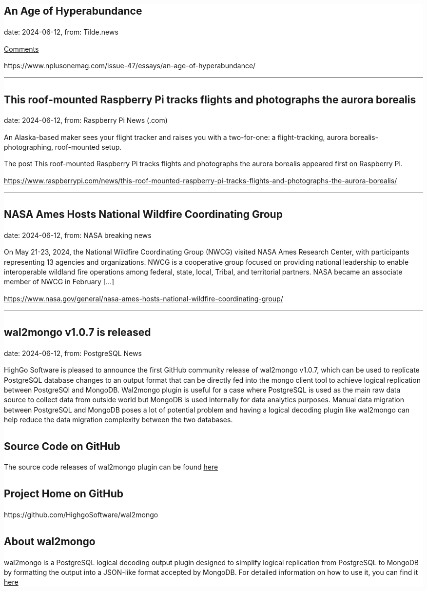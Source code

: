 
## An Age of Hyperabundance

date: 2024-06-12, from: Tilde.news

<p><a href="https://tilde.news/s/0gioqb/age_hyperabundance">Comments</a></p> 

<https://www.nplusonemag.com/issue-47/essays/an-age-of-hyperabundance/>

---

## This roof-mounted Raspberry Pi tracks flights and photographs the aurora borealis

date: 2024-06-12, from: Raspberry Pi News (.com)

<p>An Alaska-based maker sees your flight tracker and raises you with a two-for-one: a flight-tracking, aurora borealis-photographing, roof-mounted setup.</p>
<p>The post <a href="https://www.raspberrypi.com/news/this-roof-mounted-raspberry-pi-tracks-flights-and-photographs-the-aurora-borealis/">This roof-mounted Raspberry Pi tracks flights and photographs the aurora borealis</a> appeared first on <a href="https://www.raspberrypi.com">Raspberry Pi</a>.</p>
 

<https://www.raspberrypi.com/news/this-roof-mounted-raspberry-pi-tracks-flights-and-photographs-the-aurora-borealis/>

---

## NASA Ames Hosts National Wildfire Coordinating Group

date: 2024-06-12, from: NASA breaking news

On May 21-23, 2024, the National Wildfire Coordinating Group (NWCG) visited NASA Ames Research Center, with participants representing 13 agencies and organizations. NWCG is a cooperative group focused on providing national leadership to enable interoperable wildland fire operations among federal, state, local, Tribal, and territorial partners. NASA became an associate member of NWCG in February [&#8230;] 

<https://www.nasa.gov/general/nasa-ames-hosts-national-wildfire-coordinating-group/>

---

## wal2mongo v1.0.7 is released

date: 2024-06-12, from: PostgreSQL News

<p>HighGo Software is pleased to announce the first GitHub community release of wal2mongo v1.0.7, which can be used to replicate PostgreSQL database changes to an output format that can be directly fed into the mongo client tool to achieve logical replication between PostgreSQl and MongoDB. Wal2mongo plugin is useful for a case where PostgreSQL is used as the main raw data source to collect data from outside world but MongoDB is used internally for data analytics purposes. Manual data migration between PostgreSQL and MongoDB poses a lot of potential problem and having a logical decoding plugin like wal2mongo can help reduce the data migration complexity between the two databases.</p>
<h2>Source Code on GitHub</h2>
<p>The source code releases of wal2mongo plugin can be found <a href="https://github.com/HighgoSoftware/wal2mongo/releases/tag/v1.0.7">here</a></p>
<h2>Project Home on GitHub</h2>
<p>https://github.com/HighgoSoftware/wal2mongo </p>
<h2>About wal2mongo</h2>
<p>wal2mongo is a PostgreSQL logical decoding output plugin designed to simplify logical replication from PostgreSQL to MongoDB by formatting the output into a JSON-like format accepted by MongoDB. For detailed information on how to use it, you can find it <a href="https://github.com/HighgoSoftware/wal2mongo">here</a></p>